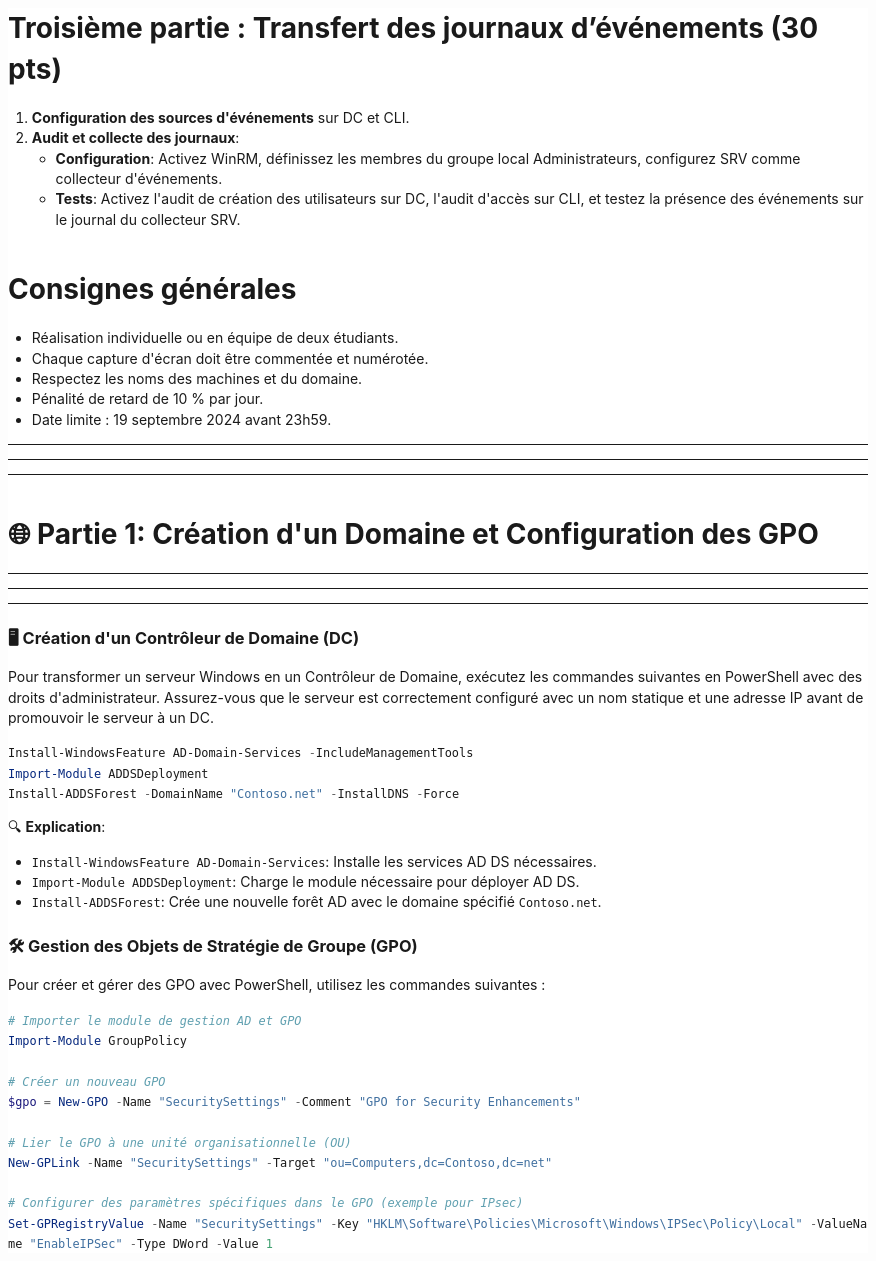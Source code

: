 # Troisième partie : Transfert des journaux d’événements (30 pts)
1. **Configuration des sources d'événements** sur DC et CLI.
2. **Audit et collecte des journaux**:
   - **Configuration**: Activez WinRM, définissez les membres du groupe local Administrateurs, configurez SRV comme collecteur d'événements.
   - **Tests**: Activez l'audit de création des utilisateurs sur DC, l'audit d'accès sur CLI, et testez la présence des événements sur le journal du collecteur SRV.

# Consignes générales
- Réalisation individuelle ou en équipe de deux étudiants.
- Chaque capture d'écran doit être commentée et numérotée.
- Respectez les noms des machines et du domaine.
- Pénalité de retard de 10 % par jour.
- Date limite : 19 septembre 2024 avant 23h59.


----------------
----------------
----------------
# 🌐 Partie 1: Création d'un Domaine et Configuration des GPO
----------------
----------------
----------------


### 🖥️ Création d'un Contrôleur de Domaine (DC)

Pour transformer un serveur Windows en un Contrôleur de Domaine, exécutez les commandes suivantes en PowerShell avec des droits d'administrateur. Assurez-vous que le serveur est correctement configuré avec un nom statique et une adresse IP avant de promouvoir le serveur à un DC.

```powershell
Install-WindowsFeature AD-Domain-Services -IncludeManagementTools
Import-Module ADDSDeployment
Install-ADDSForest -DomainName "Contoso.net" -InstallDNS -Force
```

🔍 **Explication**:
- `Install-WindowsFeature AD-Domain-Services`: Installe les services AD DS nécessaires.
- `Import-Module ADDSDeployment`: Charge le module nécessaire pour déployer AD DS.
- `Install-ADDSForest`: Crée une nouvelle forêt AD avec le domaine spécifié `Contoso.net`.

### 🛠️ Gestion des Objets de Stratégie de Groupe (GPO)

Pour créer et gérer des GPO avec PowerShell, utilisez les commandes suivantes :

```powershell
# Importer le module de gestion AD et GPO
Import-Module GroupPolicy

# Créer un nouveau GPO
$gpo = New-GPO -Name "SecuritySettings" -Comment "GPO for Security Enhancements"

# Lier le GPO à une unité organisationnelle (OU)
New-GPLink -Name "SecuritySettings" -Target "ou=Computers,dc=Contoso,dc=net"

# Configurer des paramètres spécifiques dans le GPO (exemple pour IPsec)
Set-GPRegistryValue -Name "SecuritySettings" -Key "HKLM\Software\Policies\Microsoft\Windows\IPSec\Policy\Local" -ValueName "EnableIPSec" -Type DWord -Value 1
```